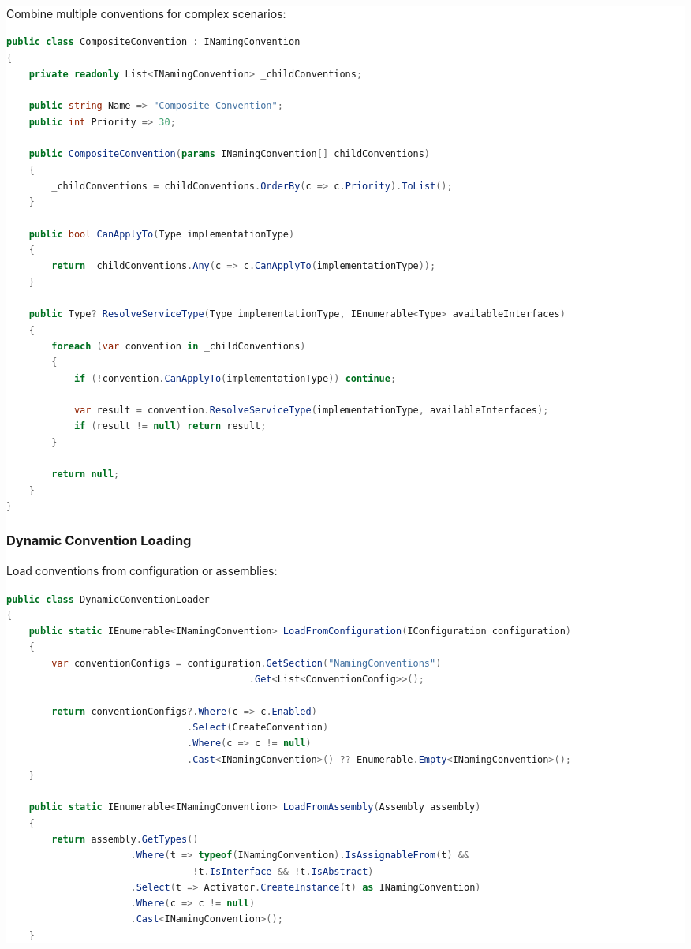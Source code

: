 Combine multiple conventions for complex scenarios:

```csharp
public class CompositeConvention : INamingConvention
{
    private readonly List<INamingConvention> _childConventions;

    public string Name => "Composite Convention";
    public int Priority => 30;

    public CompositeConvention(params INamingConvention[] childConventions)
    {
        _childConventions = childConventions.OrderBy(c => c.Priority).ToList();
    }

    public bool CanApplyTo(Type implementationType)
    {
        return _childConventions.Any(c => c.CanApplyTo(implementationType));
    }

    public Type? ResolveServiceType(Type implementationType, IEnumerable<Type> availableInterfaces)
    {
        foreach (var convention in _childConventions)
        {
            if (!convention.CanApplyTo(implementationType)) continue;
            
            var result = convention.ResolveServiceType(implementationType, availableInterfaces);
            if (result != null) return result;
        }

        return null;
    }
}
```

### Dynamic Convention Loading

Load conventions from configuration or assemblies:

```csharp
public class DynamicConventionLoader
{
    public static IEnumerable<INamingConvention> LoadFromConfiguration(IConfiguration configuration)
    {
        var conventionConfigs = configuration.GetSection("NamingConventions")
                                           .Get<List<ConventionConfig>>();
        
        return conventionConfigs?.Where(c => c.Enabled)
                                .Select(CreateConvention)
                                .Where(c => c != null)
                                .Cast<INamingConvention>() ?? Enumerable.Empty<INamingConvention>();
    }

    public static IEnumerable<INamingConvention> LoadFromAssembly(Assembly assembly)
    {
        return assembly.GetTypes()
                      .Where(t => typeof(INamingConvention).IsAssignableFrom(t) && 
                                 !t.IsInterface && !t.IsAbstract)
                      .Select(t => Activator.CreateInstance(t) as INamingConvention)
                      .Where(c => c != null)
                      .Cast<INamingConvention>();
    }

```